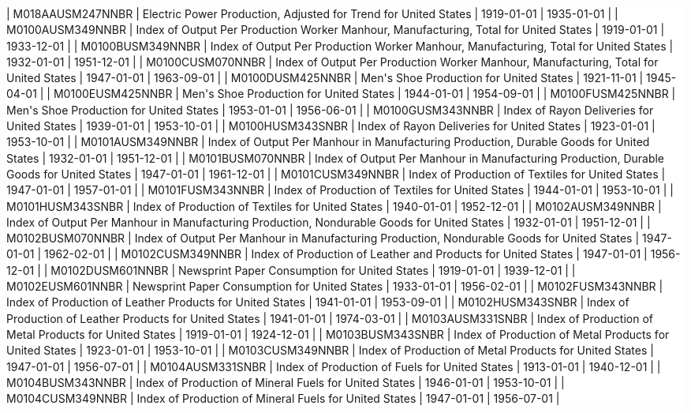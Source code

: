| M018AAUSM247NNBR      | Electric Power Production, Adjusted for Trend for United States                                                                                        | 1919-01-01          | 1935-01-01        |
| M0100AUSM349NNBR      | Index of Output Per Production Worker Manhour, Manufacturing, Total for United States                                                                  | 1919-01-01          | 1933-12-01        |
| M0100BUSM349NNBR      | Index of Output Per Production Worker Manhour, Manufacturing, Total for United States                                                                  | 1932-01-01          | 1951-12-01        |
| M0100CUSM070NNBR      | Index of Output Per Production Worker Manhour, Manufacturing, Total for United States                                                                  | 1947-01-01          | 1963-09-01        |
| M0100DUSM425NNBR      | Men's Shoe Production for United States                                                                                                                | 1921-11-01          | 1945-04-01        |
| M0100EUSM425NNBR      | Men's Shoe Production for United States                                                                                                                | 1944-01-01          | 1954-09-01        |
| M0100FUSM425NNBR      | Men's Shoe Production for United States                                                                                                                | 1953-01-01          | 1956-06-01        |
| M0100GUSM343NNBR      | Index of Rayon Deliveries for United States                                                                                                            | 1939-01-01          | 1953-10-01        |
| M0100HUSM343SNBR      | Index of Rayon Deliveries for United States                                                                                                            | 1923-01-01          | 1953-10-01        |
| M0101AUSM349NNBR      | Index of Output Per Manhour in Manufacturing Production, Durable Goods for United States                                                               | 1932-01-01          | 1951-12-01        |
| M0101BUSM070NNBR      | Index of Output Per Manhour in Manufacturing Production, Durable Goods for United States                                                               | 1947-01-01          | 1961-12-01        |
| M0101CUSM349NNBR      | Index of Production of Textiles for United States                                                                                                      | 1947-01-01          | 1957-01-01        |
| M0101FUSM343NNBR      | Index of Production of Textiles for United States                                                                                                      | 1944-01-01          | 1953-10-01        |
| M0101HUSM343SNBR      | Index of Production of Textiles for United States                                                                                                      | 1940-01-01          | 1952-12-01        |
| M0102AUSM349NNBR      | Index of Output Per Manhour in Manufacturing Production, Nondurable Goods for United States                                                            | 1932-01-01          | 1951-12-01        |
| M0102BUSM070NNBR      | Index of Output Per Manhour in Manufacturing Production, Nondurable Goods for United States                                                            | 1947-01-01          | 1962-02-01        |
| M0102CUSM349NNBR      | Index of Production of Leather and Products for United States                                                                                          | 1947-01-01          | 1956-12-01        |
| M0102DUSM601NNBR      | Newsprint Paper Consumption for United States                                                                                                          | 1919-01-01          | 1939-12-01        |
| M0102EUSM601NNBR      | Newsprint Paper Consumption for United States                                                                                                          | 1933-01-01          | 1956-02-01        |
| M0102FUSM343NNBR      | Index of Production of Leather Products for United States                                                                                              | 1941-01-01          | 1953-09-01        |
| M0102HUSM343SNBR      | Index of Production of Leather Products for United States                                                                                              | 1941-01-01          | 1974-03-01        |
| M0103AUSM331SNBR      | Index of Production of Metal Products for United States                                                                                                | 1919-01-01          | 1924-12-01        |
| M0103BUSM343SNBR      | Index of Production of Metal Products for United States                                                                                                | 1923-01-01          | 1953-10-01        |
| M0103CUSM349NNBR      | Index of Production of Metal Products for United States                                                                                                | 1947-01-01          | 1956-07-01        |
| M0104AUSM331SNBR      | Index of Production of Fuels for United States                                                                                                         | 1913-01-01          | 1940-12-01        |
| M0104BUSM343NNBR      | Index of Production of Mineral Fuels for United States                                                                                                 | 1946-01-01          | 1953-10-01        |
| M0104CUSM349NNBR      | Index of Production of Mineral Fuels for United States                                                                                                 | 1947-01-01          | 1956-07-01        |